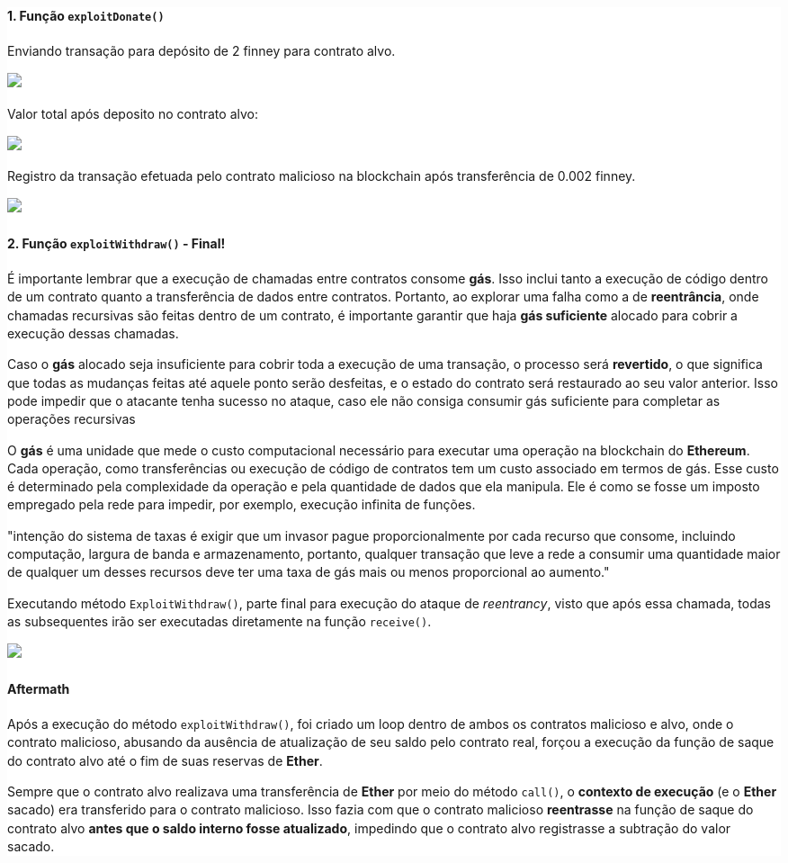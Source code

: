 #### 1. Função `exploitDonate()`

Enviando transação para depósito de 2 finney para contrato alvo.

![](../attachment/3e3e1e492c88995fb22e8510c487b4e2.png)

Valor total após deposito no contrato alvo:

![](../attachment/319b8b62d377ed1edd3058717c0e0ab8.png)

Registro da transação efetuada pelo contrato malicioso na blockchain após transferência de 0.002 finney.

![](../attachment/052473cfb058735e3025efd15f551dd3.png)


#### 2. Função `exploitWithdraw()` - Final!

É importante lembrar que a execução de chamadas entre contratos consome **gás**. Isso inclui tanto a execução de código dentro de um contrato quanto a transferência de dados entre contratos. Portanto, ao explorar uma falha como a de **reentrância**, onde chamadas recursivas são feitas dentro de um contrato, é importante garantir que haja **gás suficiente** alocado para cobrir a execução dessas chamadas.

Caso o **gás** alocado seja insuficiente para cobrir toda a execução de uma transação, o processo será **revertido**, o que significa que todas as mudanças feitas até aquele ponto serão desfeitas, e o estado do contrato será restaurado ao seu valor anterior. Isso pode impedir que o atacante tenha sucesso no ataque, caso ele não consiga consumir gás suficiente para completar as operações recursivas

O **gás** é uma unidade que mede o custo computacional necessário para executar uma operação na blockchain do **Ethereum**. Cada operação, como transferências ou execução de código de contratos tem um custo associado em termos de gás. Esse custo é determinado pela complexidade da operação e pela quantidade de dados que ela manipula. Ele é como se fosse um imposto empregado pela rede para impedir, por exemplo, execução infinita de funções.

"intenção do sistema de taxas é exigir que um invasor pague proporcionalmente por cada recurso que consome, incluindo computação, largura de banda e armazenamento, portanto, qualquer transação que leve a rede a consumir uma quantidade maior de qualquer um desses recursos deve ter uma taxa de gás mais ou menos proporcional ao aumento."

Executando método `ExploitWithdraw()`, parte final para execução do ataque de *reentrancy*, visto que após essa chamada, todas as subsequentes irão ser executadas diretamente na função `receive()`.


![](../attachment/603a9b68398d83237b8415d9e670cfc4.png)


#### Aftermath

Após a execução do método `exploitWithdraw()`, foi criado um loop dentro de ambos os contratos malicioso e alvo, onde o contrato malicioso, abusando da ausência de atualização de seu saldo pelo contrato real, forçou a execução da função de saque do contrato alvo até o fim de suas reservas de **Ether**.

Sempre que o contrato alvo realizava uma transferência de **Ether** por meio do método `call()`, o **contexto de execução** (e o **Ether** sacado) era transferido para o contrato malicioso. Isso fazia com que o contrato malicioso **reentrasse** na função de saque do contrato alvo **antes que o saldo interno fosse atualizado**, impedindo que o contrato alvo registrasse a subtração do valor sacado.
